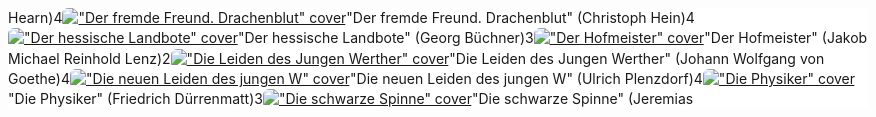 Hearn)</a></td><td style="padding: 6px 8px;">4</td></tr><tr style="background-color: var(--background-primary); transition: background-color 0.2s;"><td style="padding: 6px 8px;"><a href="obsidian://open?vault=Obsidian%20Vault&amp;file=books%2FChristoph%20Hein%20-%20Der%20fremde%20Freund%20Drachenblut.md"><img src="http://books.google.com/books/content?id=NNc7CgAAQBAJ&amp;printsec=frontcover&amp;img=1&amp;zoom=1&amp;edge=curl&amp;source=gbs_api" alt="&quot;Der fremde Freund. Drachenblut&quot; cover" width="110" style="border-radius: 6px;"></a></td><td style="padding: 6px 8px;"><a href="obsidian://open?vault=Obsidian%20Vault&amp;file=books%2FChristoph%20Hein%20-%20Der%20fremde%20Freund%20Drachenblut.md" style="text-decoration: none; color: var(--text-normal);">"Der fremde Freund. Drachenblut" (Christoph Hein)</a></td><td style="padding: 6px 8px;">4</td></tr><tr style="background-color: var(--background-modifier-hover); transition: background-color 0.2s;"><td style="padding: 6px 8px;"><a href="obsidian://open?vault=Obsidian%20Vault&amp;file=books%2FKarl%20Georg%20B%C3%BCchner%20-%20Der%20hessische%20Landbote.md"><img src="https://cdn.thestorygraph.com/j9ewh9j9i3p2uyxy6969uiifwiae" alt="&quot;Der hessische Landbote&quot; cover" width="110" style="border-radius: 6px;"></a></td><td style="padding: 6px 8px;"><a href="obsidian://open?vault=Obsidian%20Vault&amp;file=books%2FKarl%20Georg%20B%C3%BCchner%20-%20Der%20hessische%20Landbote.md" style="text-decoration: none; color: var(--text-normal);">"Der hessische Landbote" (Georg Büchner)</a></td><td style="padding: 6px 8px;">3</td></tr><tr style="background-color: var(--background-primary); transition: background-color 0.2s;"><td style="padding: 6px 8px;"><a href="obsidian://open?vault=Obsidian%20Vault&amp;file=books%2FJakob%20Michael%20Reinhold%20Lenz%20-%20Der%20Hofmeister.md"><img src="http://books.google.com/books/content?id=Cop4DwAAQBAJ&amp;printsec=frontcover&amp;img=1&amp;zoom=1&amp;edge=curl&amp;source=gbs_api" alt="&quot;Der Hofmeister&quot; cover" width="110" style="border-radius: 6px;"></a></td><td style="padding: 6px 8px;"><a href="obsidian://open?vault=Obsidian%20Vault&amp;file=books%2FJakob%20Michael%20Reinhold%20Lenz%20-%20Der%20Hofmeister.md" style="text-decoration: none; color: var(--text-normal);">"Der Hofmeister" (Jakob Michael Reinhold Lenz)</a></td><td style="padding: 6px 8px;">2</td></tr><tr style="background-color: var(--background-modifier-hover); transition: background-color 0.2s;"><td style="padding: 6px 8px;"><a href="obsidian://open?vault=Obsidian%20Vault&amp;file=books%2FJohann%20Wolfgang%20von%20Goethe%20-%20Die%20Leiden%20des%20Jungen%20Werther.md"><img src="http://books.google.com/books/content?id=UALRywEACAAJ&amp;printsec=frontcover&amp;img=1&amp;zoom=1&amp;source=gbs_api" alt="&quot;Die Leiden des Jungen Werther&quot; cover" width="110" style="border-radius: 6px;"></a></td><td style="padding: 6px 8px;"><a href="obsidian://open?vault=Obsidian%20Vault&amp;file=books%2FJohann%20Wolfgang%20von%20Goethe%20-%20Die%20Leiden%20des%20Jungen%20Werther.md" style="text-decoration: none; color: var(--text-normal);">"Die Leiden des Jungen Werther" (Johann Wolfgang von Goethe)</a></td><td style="padding: 6px 8px;">4</td></tr><tr style="background-color: var(--background-primary); transition: background-color 0.2s;"><td style="padding: 6px 8px;"><a href="obsidian://open?vault=Obsidian%20Vault&amp;file=books%2FUlrich%20Plenzdorf%20-%20Die%20neuen%20Leiden%20des%20jungen%20W.md"><img src="http://books.google.com/books/content?id=NPiQCgAAQBAJ&amp;printsec=frontcover&amp;img=1&amp;zoom=1&amp;edge=curl&amp;source=gbs_api" alt="&quot;Die neuen Leiden des jungen W&quot; cover" width="110" style="border-radius: 6px;"></a></td><td style="padding: 6px 8px;"><a href="obsidian://open?vault=Obsidian%20Vault&amp;file=books%2FUlrich%20Plenzdorf%20-%20Die%20neuen%20Leiden%20des%20jungen%20W.md" style="text-decoration: none; color: var(--text-normal);">"Die neuen Leiden des jungen W" (Ulrich Plenzdorf)</a></td><td style="padding: 6px 8px;">4</td></tr><tr style="background-color: var(--background-modifier-hover); transition: background-color 0.2s;"><td style="padding: 6px 8px;"><a href="obsidian://open?vault=Obsidian%20Vault&amp;file=books%2FFriedrich%20D%C3%BCrrenmatt%20-%20Die%20Physiker.md"><img src="http://books.google.com/books/content?id=et9sAgAAQBAJ&amp;printsec=frontcover&amp;img=1&amp;zoom=1&amp;edge=curl&amp;source=gbs_api" alt="&quot;Die Physiker&quot; cover" width="110" style="border-radius: 6px;"></a></td><td style="padding: 6px 8px;"><a href="obsidian://open?vault=Obsidian%20Vault&amp;file=books%2FFriedrich%20D%C3%BCrrenmatt%20-%20Die%20Physiker.md" style="text-decoration: none; color: var(--text-normal);">"Die Physiker" (Friedrich Dürrenmatt)</a></td><td style="padding: 6px 8px;">3</td></tr><tr style="background-color: var(--background-primary); transition: background-color 0.2s;"><td style="padding: 6px 8px;"><a href="obsidian://open?vault=Obsidian%20Vault&amp;file=books%2FJeremias%20Gotthelf%20-%20Die%20schwarze%20Spinne.md"><img src="https://cdn.thestorygraph.com/nuvvpjntrwdrer79xkc7r8p6tqhv" alt="&quot;Die schwarze Spinne&quot; cover" width="110" style="border-radius: 6px;"></a></td><td style="padding: 6px 8px;"><a href="obsidian://open?vault=Obsidian%20Vault&amp;file=books%2FJeremias%20Gotthelf%20-%20Die%20schwarze%20Spinne.md" style="text-decoration: none; color: var(--text-normal);">"Die schwarze Spinne" (Jeremias